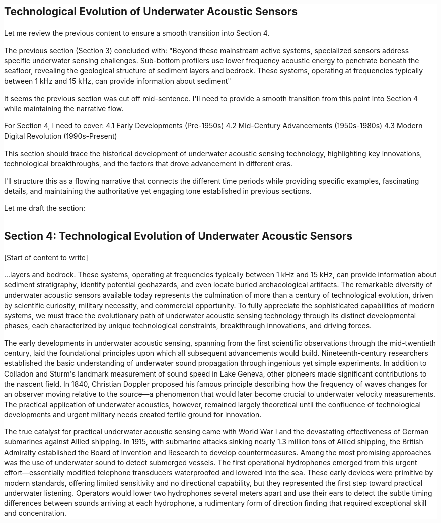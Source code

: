 ## Technological Evolution of Underwater Acoustic Sensors

<think>Let me review the previous content to ensure a smooth transition into Section 4.

The previous section (Section 3) concluded with:
"Beyond these mainstream active systems, specialized sensors address specific underwater sensing challenges. Sub-bottom profilers use lower frequency acoustic energy to penetrate beneath the seafloor, revealing the geological structure of sediment layers and bedrock. These systems, operating at frequencies typically between 1 kHz and 15 kHz, can provide information about sediment"

It seems the previous section was cut off mid-sentence. I'll need to provide a smooth transition from this point into Section 4 while maintaining the narrative flow.

For Section 4, I need to cover:
4.1 Early Developments (Pre-1950s)
4.2 Mid-Century Advancements (1950s-1980s)
4.3 Modern Digital Revolution (1990s-Present)

This section should trace the historical development of underwater acoustic sensing technology, highlighting key innovations, technological breakthroughs, and the factors that drove advancement in different eras.

I'll structure this as a flowing narrative that connects the different time periods while providing specific examples, fascinating details, and maintaining the authoritative yet engaging tone established in previous sections.

Let me draft the section:

## Section 4: Technological Evolution of Underwater Acoustic Sensors

[Start of content to write]

...layers and bedrock. These systems, operating at frequencies typically between 1 kHz and 15 kHz, can provide information about sediment stratigraphy, identify potential geohazards, and even locate buried archaeological artifacts. The remarkable diversity of underwater acoustic sensors available today represents the culmination of more than a century of technological evolution, driven by scientific curiosity, military necessity, and commercial opportunity. To fully appreciate the sophisticated capabilities of modern systems, we must trace the evolutionary path of underwater acoustic sensing technology through its distinct developmental phases, each characterized by unique technological constraints, breakthrough innovations, and driving forces.

The early developments in underwater acoustic sensing, spanning from the first scientific observations through the mid-twentieth century, laid the foundational principles upon which all subsequent advancements would build. Nineteenth-century researchers established the basic understanding of underwater sound propagation through ingenious yet simple experiments. In addition to Colladon and Sturm's landmark measurement of sound speed in Lake Geneva, other pioneers made significant contributions to the nascent field. In 1840, Christian Doppler proposed his famous principle describing how the frequency of waves changes for an observer moving relative to the source—a phenomenon that would later become crucial to underwater velocity measurements. The practical application of underwater acoustics, however, remained largely theoretical until the confluence of technological developments and urgent military needs created fertile ground for innovation.

The true catalyst for practical underwater acoustic sensing came with World War I and the devastating effectiveness of German submarines against Allied shipping. In 1915, with submarine attacks sinking nearly 1.3 million tons of Allied shipping, the British Admiralty established the Board of Invention and Research to develop countermeasures. Among the most promising approaches was the use of underwater sound to detect submerged vessels. The first operational hydrophones emerged from this urgent effort—essentially modified telephone transducers waterproofed and lowered into the sea. These early devices were primitive by modern standards, offering limited sensitivity and no directional capability, but they represented the first step toward practical underwater listening. Operators would lower two hydrophones several meters apart and use their ears to detect the subtle timing differences between sounds arriving at each hydrophone, a rudimentary form of direction finding that required exceptional skill and concentration.
